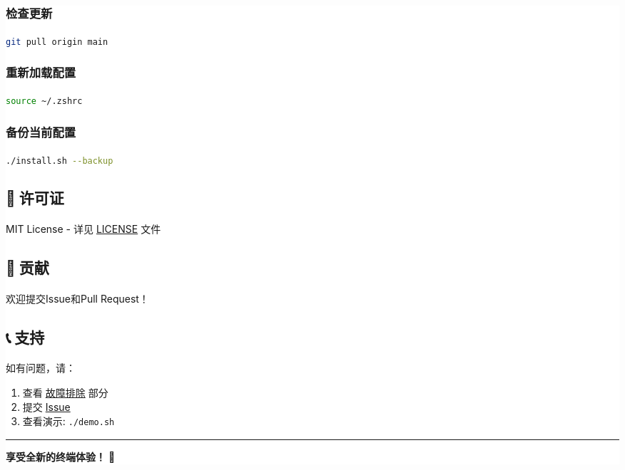 ### 检查更新
```bash
git pull origin main
```

### 重新加载配置
```bash
source ~/.zshrc
```

### 备份当前配置
```bash
./install.sh --backup
```

## 📄 许可证

MIT License - 详见 [LICENSE](LICENSE) 文件

## 🤝 贡献

欢迎提交Issue和Pull Request！

## 📞 支持

如有问题，请：
1. 查看 [故障排除](#-故障排除) 部分
2. 提交 [Issue](https://github.com/your-repo/issues)
3. 查看演示: `./demo.sh`

---

**享受全新的终端体验！** 🚀
